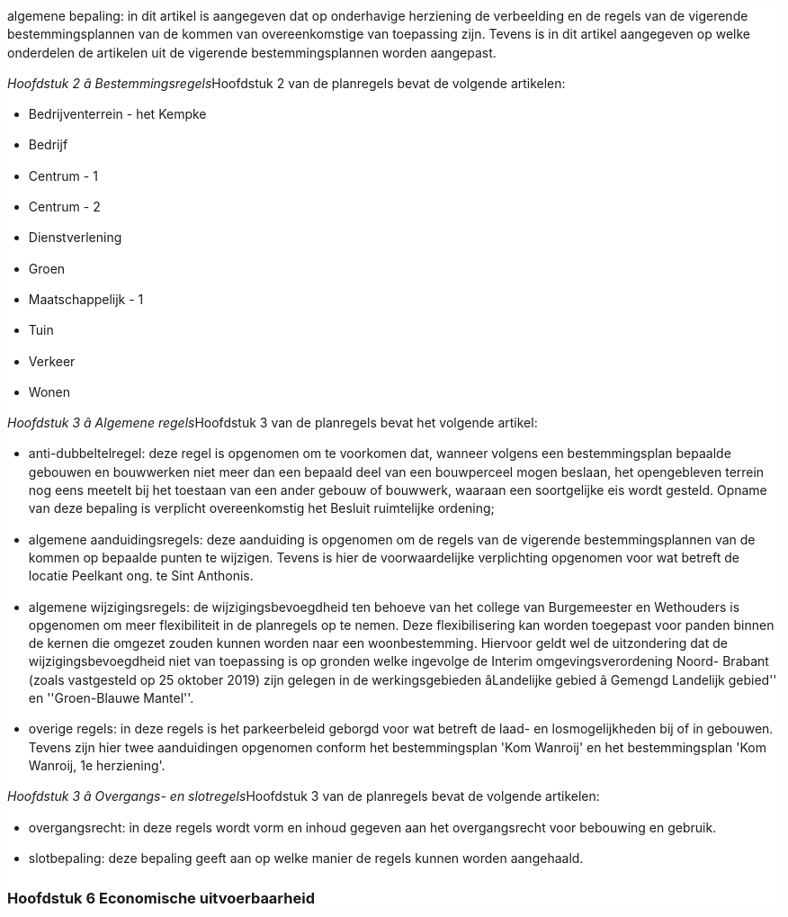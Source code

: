 algemene bepaling: in dit artikel is aangegeven dat op onderhavige herziening de verbeelding en de regels van de vigerende bestemmingsplannen van de kommen van overeenkomstige van toepassing zijn. Tevens is in dit artikel aangegeven op welke onderdelen de artikelen uit de vigerende bestemmingsplannen worden aangepast.

*Hoofdstuk 2 â Bestemmingsregels*Hoofdstuk 2 van de planregels bevat de volgende artikelen:

* Bedrijventerrein \- het Kempke

* Bedrijf

* Centrum \- 1

* Centrum \- 2

* Dienstverlening

* Groen

* Maatschappelijk \- 1

* Tuin

* Verkeer

* Wonen

*Hoofdstuk 3 â Algemene regels*Hoofdstuk 3 van de planregels bevat het volgende artikel:

* anti\-dubbeltelregel: deze regel is opgenomen om te voorkomen dat, wanneer volgens een bestemmingsplan bepaalde gebouwen en bouwwerken niet meer dan een bepaald deel van een bouwperceel mogen beslaan, het opengebleven terrein nog eens meetelt bij het toestaan van een ander gebouw of bouwwerk, waaraan een soortgelijke eis wordt gesteld. Opname van deze bepaling is verplicht overeenkomstig het Besluit ruimtelijke ordening;

* algemene aanduidingsregels: deze aanduiding is opgenomen om de regels van de vigerende bestemmingsplannen van de kommen op bepaalde punten te wijzigen. Tevens is hier de voorwaardelijke verplichting opgenomen voor wat betreft de locatie Peelkant ong. te Sint Anthonis.

* algemene wijzigingsregels: de wijzigingsbevoegdheid ten behoeve van het college van Burgemeester en Wethouders is opgenomen om meer flexibiliteit in de planregels op te nemen. Deze flexibilisering kan worden toegepast voor panden binnen de kernen die omgezet zouden kunnen worden naar een woonbestemming. Hiervoor geldt wel de uitzondering dat de wijzigingsbevoegdheid niet van toepassing is op gronden welke ingevolge de Interim omgevingsverordening Noord\- Brabant (zoals vastgesteld op 25 oktober 2019\) zijn gelegen in de werkingsgebieden âLandelijke gebied â Gemengd Landelijk gebied'' en ''Groen\-Blauwe Mantel''.

* overige regels: in deze regels is het parkeerbeleid geborgd voor wat betreft de laad\- en losmogelijkheden bij of in gebouwen. Tevens zijn hier twee aanduidingen opgenomen conform het bestemmingsplan 'Kom Wanroij' en het bestemmingsplan 'Kom Wanroij, 1e herziening'.

*Hoofdstuk 3 â Overgangs\- en slotregels*Hoofdstuk 3 van de planregels bevat de volgende artikelen:

* overgangsrecht: in deze regels wordt vorm en inhoud gegeven aan het overgangsrecht voor bebouwing en gebruik.

* slotbepaling: deze bepaling geeft aan op welke manier de regels kunnen worden aangehaald.

### Hoofdstuk 6 Economische uitvoerbaarheid
